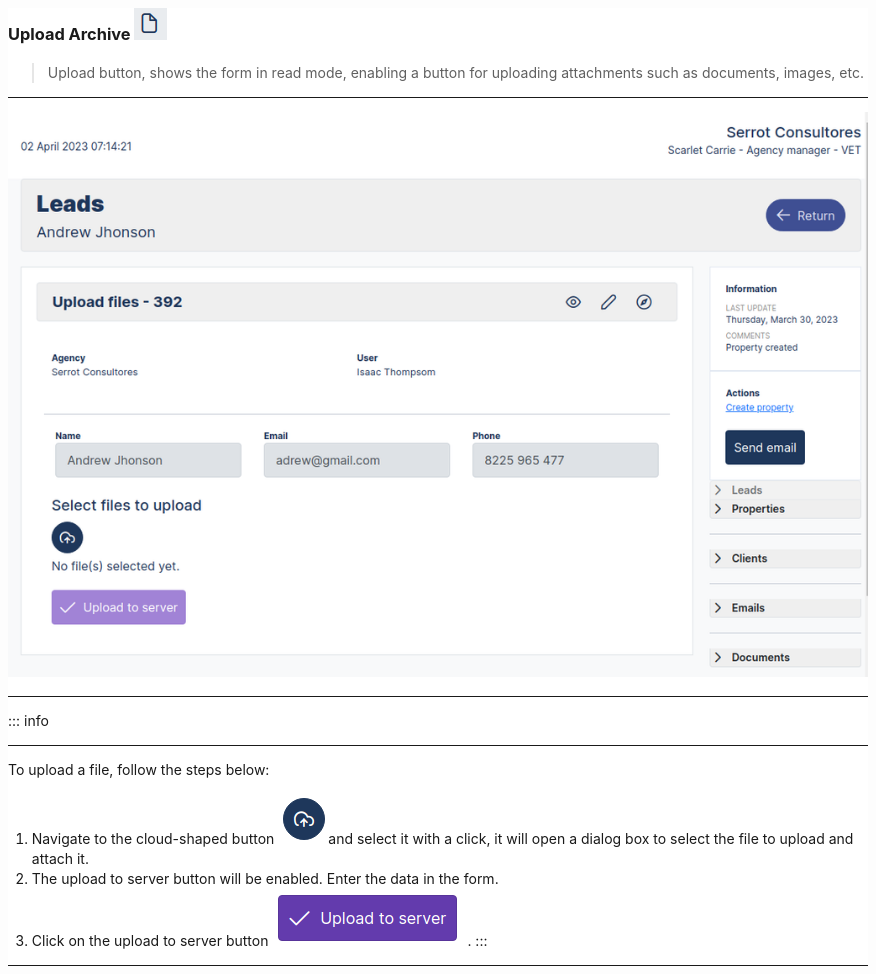 ### Upload Archive   ![Button](images/../public/images/users/Agency-manager/modules/Leads/buttonarchived.png " Button Edit")

>Upload button, shows the form in read mode, enabling a button for uploading attachments such as documents, images, etc.

---

![Form Upload](images/../public/images/users/Agency-manager/modules/Leads/agencymanagerupload.png " Upload")

---

::: info <Badge type="info" text="UPLOAD FILES" />

---

To upload a file, follow the steps below:

1. Navigate to the cloud-shaped button  ![Button Upload](images/../public/images/users/Agency-manager/modules/Leads/uploadblue.png " Upload Button")and select it with a click, it will open a dialog box to select the file to upload and attach it.
2. The upload to server button will be enabled.
 Enter the data in the form.
1. Click on the upload to server button ![Button Upload](images/../public/images/users/Agency-manager/modules/Leads/uploadserver.png "Upload Button").
:::

---